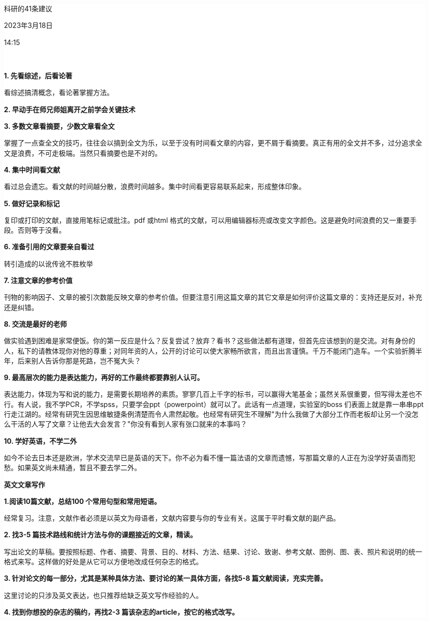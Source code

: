 科研的41条建议

2023年3月18日

14:15

 

**1. 先看综述，后看论著**

看综述搞清概念，看论著掌握方法。

**2. 早动手在师兄师姐离开之前学会关键技术**

**3. 多数文章看摘要，少数文章看全文**

掌握了一点查全文的技巧，往往会以搞到全文为乐，以至于没有时间看文章的内容，更不屑于看摘要。真正有用的全文并不多，过分追求全文是浪费，不可走极端。当然只看摘要也是不对的。

**4. 集中时间看文献**

看过总会遗忘。看文献的时间越分散，浪费时间越多。集中时间看更容易联系起来，形成整体印象。

**5. 做好记录和标记**

复印或打印的文献，直接用笔标记或批注。pdf 或html 格式的文献，可以用编辑器标亮或改变文字颜色。这是避免时间浪费的又一重要手段。否则等于没看。

**6. 准备引用的文章要亲自看过**

转引造成的以讹传讹不胜枚举

**7. 注意文章的参考价值**

刊物的影响因子、文章的被引次数能反映文章的参考价值。但要注意引用这篇文章的其它文章是如何评价这篇文章的：支持还是反对，补充还是纠错。

**8. 交流是最好的老师**

做实验遇到困难是家常便饭。你的第一反应是什么？反复尝试？放弃？看书？这些做法都有道理，但首先应该想到的是交流。对有身份的人，私下的请教体现你对他的尊重；对同年资的人，公开的讨论可以使大家畅所欲言，而且出言谨慎。千万不能闭门造车。一个实验折腾半年，后来别人告诉你那是死路，岂不冤大头？

**9. 最高层次的能力是表达能力，再好的工作最终都要靠别人认可。**

表达能力，体现为写和说的能力，是需要长期培养的素质。寥寥几百上千字的标书，可以赢得大笔基金；虽然关系很重要，但写得太差也不行。有人说，我不学PCR，不学spss，只要学会ppt（powerpoint）就可以了。此话有一点道理，实验室的boss 们表面上就是靠一串串ppt行走江湖的。经常有研究生因思维敏捷条例清楚而令人肃然起敬。也经常有研究生不理解\"为什么我做了大部分工作而老板却让另一个没怎么干活的人写了文章？让他去大会发言？\"你没有看到人家有张口就来的本事吗？

**10. 学好英语，不学二外**

如今不论去日本还是欧洲，学术交流早已是英语的天下。你不必为看不懂一篇法语的文章而遗憾，写那篇文章的人正在为没学好英语而犯愁。如果英文尚未精通，暂且不要去学二外。

**英文文章写作**

**1.阅读10篇文献，总结100 个常用句型和常用短语。**

经常复习。注意，文献作者必须是以英文为母语者，文献内容要与你的专业有关。这属于平时看文献的副产品。

**2. 找3-5 篇技术路线和统计方法与你的课题接近的文章，精读。**

写出论文的草稿。要按照标题、作者、摘要、背景、目的、材料、方法、结果、讨论、致谢、参考文献、图例、图、表、照片和说明的统一格式来写。这样做的好处是从它可以方便地改成任何杂志的格式。

**3. 针对论文的每一部分，尤其是某种具体方法、要讨论的某一具体方面，各找5-8 篇文献阅读，充实完善。**

这里讨论的只涉及英文表达，也只推荐给缺乏英文写作经验的人。

**4. 找到你想投的杂志的稿约，再找2-3 篇该杂志的article，按它的格式改写。**
